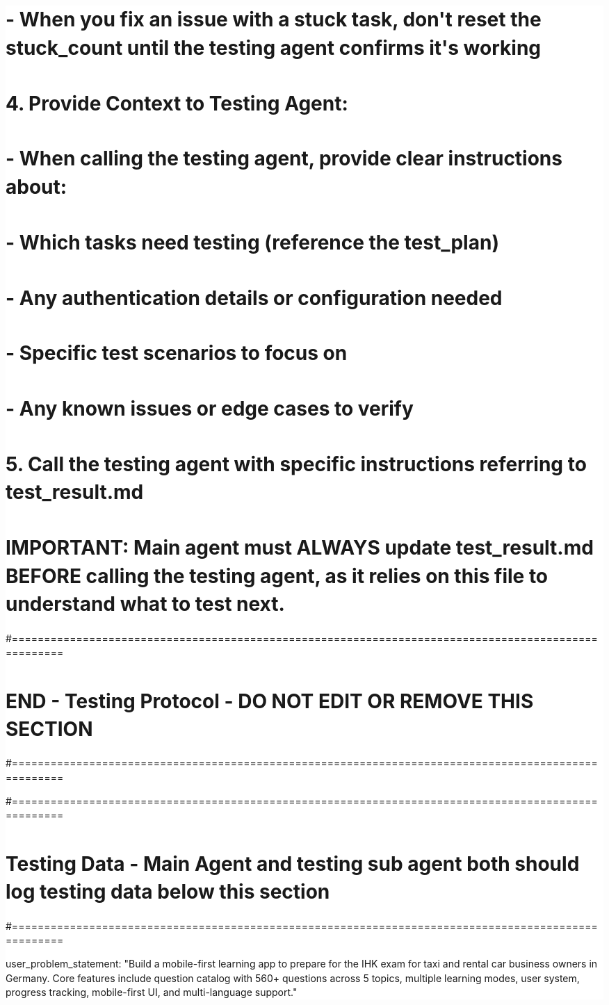 #    - When you fix an issue with a stuck task, don't reset the stuck_count until the testing agent confirms it's working
#
# 4. Provide Context to Testing Agent:
#    - When calling the testing agent, provide clear instructions about:
#      - Which tasks need testing (reference the test_plan)
#      - Any authentication details or configuration needed
#      - Specific test scenarios to focus on
#      - Any known issues or edge cases to verify
#
# 5. Call the testing agent with specific instructions referring to test_result.md
#
# IMPORTANT: Main agent must ALWAYS update test_result.md BEFORE calling the testing agent, as it relies on this file to understand what to test next.

#====================================================================================================
# END - Testing Protocol - DO NOT EDIT OR REMOVE THIS SECTION
#====================================================================================================



#====================================================================================================
# Testing Data - Main Agent and testing sub agent both should log testing data below this section
#====================================================================================================

user_problem_statement: "Build a mobile-first learning app to prepare for the IHK exam for taxi and rental car business owners in Germany. Core features include question catalog with 560+ questions across 5 topics, multiple learning modes, user system, progress tracking, mobile-first UI, and multi-language support."
